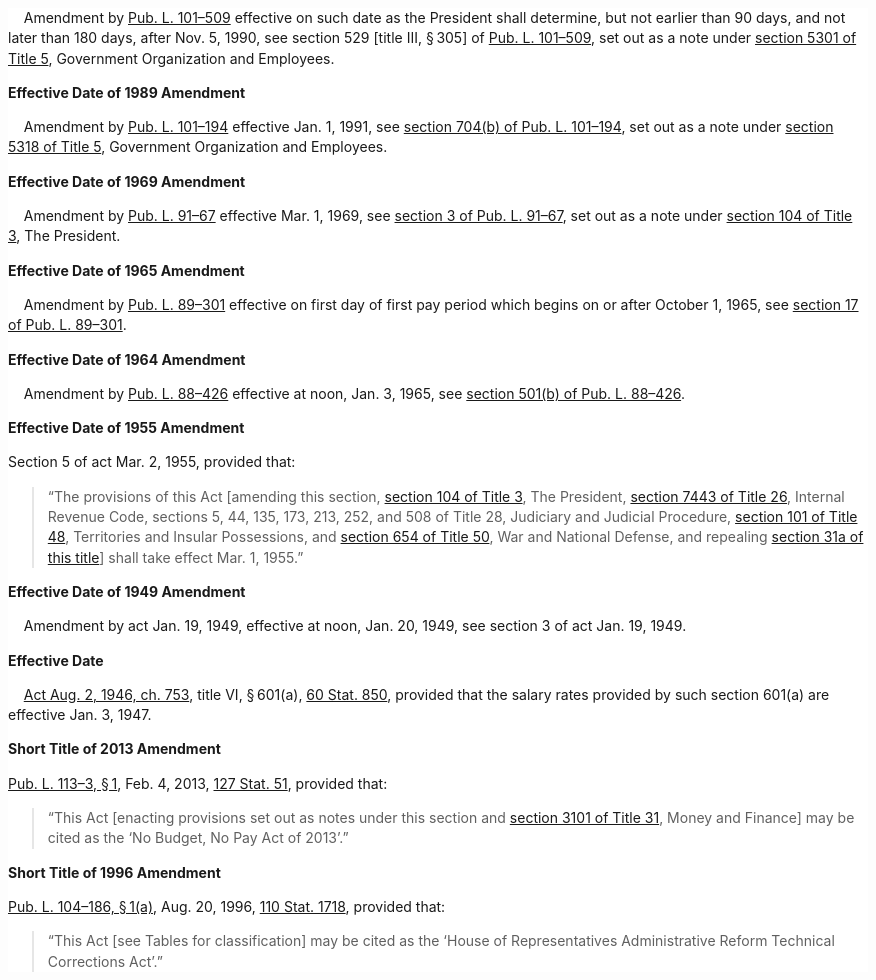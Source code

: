     Amendment by [Pub. L. 101–509][/us/pl/101/509] effective on such date as the President shall determine, but not earlier than 90 days, and not later than 180 days, after Nov. 5, 1990, see section 529 \[title III, § 305\] of [Pub. L. 101–509][/us/pl/101/509], set out as a note under [section 5301 of Title 5][/us/usc/t5/s5301], Government Organization and Employees.

 __Effective Date of 1989 Amendment__ 

    Amendment by [Pub. L. 101–194][/us/pl/101/194] effective Jan. 1, 1991, see [section 704(b) of Pub. L. 101–194][/us/pl/101/194/s704/b], set out as a note under [section 5318 of Title 5][/us/usc/t5/s5318], Government Organization and Employees.

 __Effective Date of 1969 Amendment__ 

    Amendment by [Pub. L. 91–67][/us/pl/91/67] effective Mar. 1, 1969, see [section 3 of Pub. L. 91–67][/us/pl/91/67/s3], set out as a note under [section 104 of Title 3][/us/usc/t3/s104], The President.

 __Effective Date of 1965 Amendment__ 

    Amendment by [Pub. L. 89–301][/us/pl/89/301] effective on first day of first pay period which begins on or after October 1, 1965, see [section 17 of Pub. L. 89–301][/us/pl/89/301/s17].

 __Effective Date of 1964 Amendment__ 

    Amendment by [Pub. L. 88–426][/us/pl/88/426] effective at noon, Jan. 3, 1965, see [section 501(b) of Pub. L. 88–426][/us/pl/88/426/s501/b].

 __Effective Date of 1955 Amendment__ 

Section 5 of act Mar. 2, 1955, provided that: 

> “The provisions of this Act \[amending this section, [section 104 of Title 3][/us/usc/t3/s104], The President, [section 7443 of Title 26][/us/usc/t26/s7443], Internal Revenue Code, sections 5, 44, 135, 173, 213, 252, and 508 of Title 28, Judiciary and Judicial Procedure, [section 101 of Title 48][/us/usc/t48/s101], Territories and Insular Possessions, and [section 654 of Title 50][/us/usc/t50/s654], War and National Defense, and repealing [section 31a of this title][/us/usc/t2/s31a]\] shall take effect Mar. 1, 1955.”

 __Effective Date of 1949 Amendment__ 

    Amendment by act Jan. 19, 1949, effective at noon, Jan. 20, 1949, see section 3 of act Jan. 19, 1949.

 __Effective Date__ 

    [Act Aug. 2, 1946, ch. 753][/us/act/1946-08-02/ch753], title VI, § 601(a), [60 Stat. 850][/us/stat/60/850], provided that the salary rates provided by such section 601(a) are effective Jan. 3, 1947.

 __Short Title of 2013 Amendment__ 

[Pub. L. 113–3, § 1][/us/pl/113/3/s1], Feb. 4, 2013, [127 Stat. 51][/us/stat/127/51], provided that: 

> “This Act \[enacting provisions set out as notes under this section and [section 3101 of Title 31][/us/usc/t31/s3101], Money and Finance\] may be cited as the ‘No Budget, No Pay Act of 2013’.”

 __Short Title of 1996 Amendment__ 

[Pub. L. 104–186, § 1(a)][/us/pl/104/186/s1/a], Aug. 20, 1996, [110 Stat. 1718][/us/stat/110/1718], provided that: 

> “This Act \[see Tables for classification\] may be cited as the ‘House of Representatives Administrative Reform Technical Corrections Act’.”


[/us/usc/t5/s5303]: https://publicdocs.github.io/go/links?ns=uslm&ref=%2Fus%2Fusc%2Ft5%2Fs5303
[/us/usc/t5/s5303]: https://publicdocs.github.io/go/links?ns=uslm&ref=%2Fus%2Fusc%2Ft5%2Fs5303
[/us/act/1946-08-02/ch753]: https://publicdocs.github.io/go/links?ns=uslm&ref=%2Fus%2Fact%2F1946-08-02%2Fch753
[/us/stat/60/850]: https://publicdocs.github.io/go/links?ns=uslm&ref=%2Fus%2Fstat%2F60%2F850
[/us/act/1949-01-19/ch2/s1/d]: https://publicdocs.github.io/go/links?ns=uslm&ref=%2Fus%2Fact%2F1949-01-19%2Fch2%2Fs1%2Fd
[/us/stat/63/4]: https://publicdocs.github.io/go/links?ns=uslm&ref=%2Fus%2Fstat%2F63%2F4
[/us/act/1955-03-02/ch9/s4/a]: https://publicdocs.github.io/go/links?ns=uslm&ref=%2Fus%2Fact%2F1955-03-02%2Fch9%2Fs4%2Fa
[/us/stat/69/11]: https://publicdocs.github.io/go/links?ns=uslm&ref=%2Fus%2Fstat%2F69%2F11
[/us/pl/88/426/s204]: https://publicdocs.github.io/go/links?ns=uslm&ref=%2Fus%2Fpl%2F88%2F426%2Fs204
[/us/stat/78/415]: https://publicdocs.github.io/go/links?ns=uslm&ref=%2Fus%2Fstat%2F78%2F415
[/us/pl/89/301/s11/e]: https://publicdocs.github.io/go/links?ns=uslm&ref=%2Fus%2Fpl%2F89%2F301%2Fs11%2Fe
[/us/stat/79/1120]: https://publicdocs.github.io/go/links?ns=uslm&ref=%2Fus%2Fstat%2F79%2F1120
[/us/pl/91/67/s2]: https://publicdocs.github.io/go/links?ns=uslm&ref=%2Fus%2Fpl%2F91%2F67%2Fs2
[/us/stat/83/107]: https://publicdocs.github.io/go/links?ns=uslm&ref=%2Fus%2Fstat%2F83%2F107
[/us/pl/94/82/s204/a]: https://publicdocs.github.io/go/links?ns=uslm&ref=%2Fus%2Fpl%2F94%2F82%2Fs204%2Fa
[/us/stat/89/421]: https://publicdocs.github.io/go/links?ns=uslm&ref=%2Fus%2Fstat%2F89%2F421
[/us/pl/101/194/s704/a/2/B]: https://publicdocs.github.io/go/links?ns=uslm&ref=%2Fus%2Fpl%2F101%2F194%2Fs704%2Fa%2F2%2FB
[/us/stat/103/1769]: https://publicdocs.github.io/go/links?ns=uslm&ref=%2Fus%2Fstat%2F103%2F1769
[/us/pl/101/509/s529]: https://publicdocs.github.io/go/links?ns=uslm&ref=%2Fus%2Fpl%2F101%2F509%2Fs529
[/us/stat/104/1427]: https://publicdocs.github.io/go/links?ns=uslm&ref=%2Fus%2Fstat%2F104%2F1427
[/us/pl/103/356/s101/1]: https://publicdocs.github.io/go/links?ns=uslm&ref=%2Fus%2Fpl%2F103%2F356%2Fs101%2F1
[/us/stat/108/3410]: https://publicdocs.github.io/go/links?ns=uslm&ref=%2Fus%2Fstat%2F108%2F3410
[/us/usc/t5/s5332]: https://publicdocs.github.io/go/links?ns=uslm&ref=%2Fus%2Fusc%2Ft5%2Fs5332
[/us/pl/101/194/s704/a/1]: https://publicdocs.github.io/go/links?ns=uslm&ref=%2Fus%2Fpl%2F101%2F194%2Fs704%2Fa%2F1
[/us/usc/t5/s5318]: https://publicdocs.github.io/go/links?ns=uslm&ref=%2Fus%2Fusc%2Ft5%2Fs5318
[/us/act/1907-02-26/ch1635/s4]: https://publicdocs.github.io/go/links?ns=uslm&ref=%2Fus%2Fact%2F1907-02-26%2Fch1635%2Fs4
[/us/stat/34/993]: https://publicdocs.github.io/go/links?ns=uslm&ref=%2Fus%2Fstat%2F34%2F993
[/us/act/1925-03-04/ch549/s4]: https://publicdocs.github.io/go/links?ns=uslm&ref=%2Fus%2Fact%2F1925-03-04%2Fch549%2Fs4
[/us/stat/43/1301]: https://publicdocs.github.io/go/links?ns=uslm&ref=%2Fus%2Fstat%2F43%2F1301
[/us/act/1932-05-17/ch190]: https://publicdocs.github.io/go/links?ns=uslm&ref=%2Fus%2Fact%2F1932-05-17%2Fch190
[/us/stat/47/158]: https://publicdocs.github.io/go/links?ns=uslm&ref=%2Fus%2Fstat%2F47%2F158
[/us/pl/103/356]: https://publicdocs.github.io/go/links?ns=uslm&ref=%2Fus%2Fpl%2F103%2F356
[/us/pl/101/509]: https://publicdocs.github.io/go/links?ns=uslm&ref=%2Fus%2Fpl%2F101%2F509
[/us/pl/101/194]: https://publicdocs.github.io/go/links?ns=uslm&ref=%2Fus%2Fpl%2F101%2F194
[/us/pl/94/82]: https://publicdocs.github.io/go/links?ns=uslm&ref=%2Fus%2Fpl%2F94%2F82
[/us/pl/91/67]: https://publicdocs.github.io/go/links?ns=uslm&ref=%2Fus%2Fpl%2F91%2F67
[/us/pl/89/301]: https://publicdocs.github.io/go/links?ns=uslm&ref=%2Fus%2Fpl%2F89%2F301
[/us/pl/88/426]: https://publicdocs.github.io/go/links?ns=uslm&ref=%2Fus%2Fpl%2F88%2F426
[/us/pl/103/356/s101]: https://publicdocs.github.io/go/links?ns=uslm&ref=%2Fus%2Fpl%2F103%2F356%2Fs101
[/us/stat/108/3410]: https://publicdocs.github.io/go/links?ns=uslm&ref=%2Fus%2Fstat%2F108%2F3410
[/us/pl/101/509]: https://publicdocs.github.io/go/links?ns=uslm&ref=%2Fus%2Fpl%2F101%2F509
[/us/pl/101/509]: https://publicdocs.github.io/go/links?ns=uslm&ref=%2Fus%2Fpl%2F101%2F509
[/us/usc/t5/s5301]: https://publicdocs.github.io/go/links?ns=uslm&ref=%2Fus%2Fusc%2Ft5%2Fs5301
[/us/pl/101/194]: https://publicdocs.github.io/go/links?ns=uslm&ref=%2Fus%2Fpl%2F101%2F194
[/us/pl/101/194/s704/b]: https://publicdocs.github.io/go/links?ns=uslm&ref=%2Fus%2Fpl%2F101%2F194%2Fs704%2Fb
[/us/usc/t5/s5318]: https://publicdocs.github.io/go/links?ns=uslm&ref=%2Fus%2Fusc%2Ft5%2Fs5318
[/us/pl/91/67]: https://publicdocs.github.io/go/links?ns=uslm&ref=%2Fus%2Fpl%2F91%2F67
[/us/pl/91/67/s3]: https://publicdocs.github.io/go/links?ns=uslm&ref=%2Fus%2Fpl%2F91%2F67%2Fs3
[/us/usc/t3/s104]: https://publicdocs.github.io/go/links?ns=uslm&ref=%2Fus%2Fusc%2Ft3%2Fs104
[/us/pl/89/301]: https://publicdocs.github.io/go/links?ns=uslm&ref=%2Fus%2Fpl%2F89%2F301
[/us/pl/89/301/s17]: https://publicdocs.github.io/go/links?ns=uslm&ref=%2Fus%2Fpl%2F89%2F301%2Fs17
[/us/pl/88/426]: https://publicdocs.github.io/go/links?ns=uslm&ref=%2Fus%2Fpl%2F88%2F426
[/us/pl/88/426/s501/b]: https://publicdocs.github.io/go/links?ns=uslm&ref=%2Fus%2Fpl%2F88%2F426%2Fs501%2Fb
[/us/usc/t3/s104]: https://publicdocs.github.io/go/links?ns=uslm&ref=%2Fus%2Fusc%2Ft3%2Fs104
[/us/usc/t26/s7443]: https://publicdocs.github.io/go/links?ns=uslm&ref=%2Fus%2Fusc%2Ft26%2Fs7443
[/us/usc/t48/s101]: https://publicdocs.github.io/go/links?ns=uslm&ref=%2Fus%2Fusc%2Ft48%2Fs101
[/us/usc/t50/s654]: https://publicdocs.github.io/go/links?ns=uslm&ref=%2Fus%2Fusc%2Ft50%2Fs654
[/us/usc/t2/s31a]: https://publicdocs.github.io/go/links?ns=uslm&ref=%2Fus%2Fusc%2Ft2%2Fs31a
[/us/act/1946-08-02/ch753]: https://publicdocs.github.io/go/links?ns=uslm&ref=%2Fus%2Fact%2F1946-08-02%2Fch753
[/us/stat/60/850]: https://publicdocs.github.io/go/links?ns=uslm&ref=%2Fus%2Fstat%2F60%2F850
[/us/pl/113/3/s1]: https://publicdocs.github.io/go/links?ns=uslm&ref=%2Fus%2Fpl%2F113%2F3%2Fs1
[/us/stat/127/51]: https://publicdocs.github.io/go/links?ns=uslm&ref=%2Fus%2Fstat%2F127%2F51
[/us/usc/t31/s3101]: https://publicdocs.github.io/go/links?ns=uslm&ref=%2Fus%2Fusc%2Ft31%2Fs3101
[/us/pl/104/186/s1/a]: https://publicdocs.github.io/go/links?ns=uslm&ref=%2Fus%2Fpl%2F104%2F186%2Fs1%2Fa
[/us/stat/110/1718]: https://publicdocs.github.io/go/links?ns=uslm&ref=%2Fus%2Fstat%2F110%2F1718
[/us/pl/88/426/s201]: https://publicdocs.github.io/go/links?ns=uslm&ref=%2Fus%2Fpl%2F88%2F426%2Fs201
[/us/stat/78/413]: https://publicdocs.github.io/go/links?ns=uslm&ref=%2Fus%2Fstat%2F78%2F413
[/us/usc/t2/s72a]: https://publicdocs.github.io/go/links?ns=uslm&ref=%2Fus%2Fusc%2Ft2%2Fs72a
[/us/pl/113/3/s3]: https://publicdocs.github.io/go/links?ns=uslm&ref=%2Fus%2Fpl%2F113%2F3%2Fs3
[/us/stat/127/51]: https://publicdocs.github.io/go/links?ns=uslm&ref=%2Fus%2Fstat%2F127%2F51
[/us/usc/t2/s632]: https://publicdocs.github.io/go/links?ns=uslm&ref=%2Fus%2Fusc%2Ft2%2Fs632
[/us/pl/112/240/s802]: https://publicdocs.github.io/go/links?ns=uslm&ref=%2Fus%2Fpl%2F112%2F240%2Fs802
[/us/stat/126/2369]: https://publicdocs.github.io/go/links?ns=uslm&ref=%2Fus%2Fstat%2F126%2F2369
[/us/usc/t2/s31]: https://publicdocs.github.io/go/links?ns=uslm&ref=%2Fus%2Fusc%2Ft2%2Fs31
[/us/pl/111/165/s1]: https://publicdocs.github.io/go/links?ns=uslm&ref=%2Fus%2Fpl%2F111%2F165%2Fs1
[/us/stat/124/1185]: https://publicdocs.github.io/go/links?ns=uslm&ref=%2Fus%2Fstat%2F124%2F1185
[/us/usc/t2/s31]: https://publicdocs.github.io/go/links?ns=uslm&ref=%2Fus%2Fusc%2Ft2%2Fs31
[/us/pl/111/8/s103]: https://publicdocs.github.io/go/links?ns=uslm&ref=%2Fus%2Fpl%2F111%2F8%2Fs103
[/us/stat/123/988]: https://publicdocs.github.io/go/links?ns=uslm&ref=%2Fus%2Fstat%2F123%2F988
[/us/usc/t2/s31/2]: https://publicdocs.github.io/go/links?ns=uslm&ref=%2Fus%2Fusc%2Ft2%2Fs31%2F2
[/us/pl/109/289/s115]: https://publicdocs.github.io/go/links?ns=uslm&ref=%2Fus%2Fpl%2F109%2F289%2Fs115
[/us/pl/110/5/s2]: https://publicdocs.github.io/go/links?ns=uslm&ref=%2Fus%2Fpl%2F110%2F5%2Fs2
[/us/stat/121/12]: https://publicdocs.github.io/go/links?ns=uslm&ref=%2Fus%2Fstat%2F121%2F12
[/us/usc/t2/s31]: https://publicdocs.github.io/go/links?ns=uslm&ref=%2Fus%2Fusc%2Ft2%2Fs31
[/us/pl/103/6/s7]: https://publicdocs.github.io/go/links?ns=uslm&ref=%2Fus%2Fpl%2F103%2F6%2Fs7
[/us/stat/107/35]: https://publicdocs.github.io/go/links?ns=uslm&ref=%2Fus%2Fstat%2F107%2F35
[/us/usc/t2/s31/2]: https://publicdocs.github.io/go/links?ns=uslm&ref=%2Fus%2Fusc%2Ft2%2Fs31%2F2
[/us/usc/t45/s352]: https://publicdocs.github.io/go/links?ns=uslm&ref=%2Fus%2Fusc%2Ft45%2Fs352
[/us/usc/t26/s3304]: https://publicdocs.github.io/go/links?ns=uslm&ref=%2Fus%2Fusc%2Ft26%2Fs3304
[/us/usc/t45/s352]: https://publicdocs.github.io/go/links?ns=uslm&ref=%2Fus%2Fusc%2Ft45%2Fs352
[/us/pl/98/63/s908/d]: https://publicdocs.github.io/go/links?ns=uslm&ref=%2Fus%2Fpl%2F98%2F63%2Fs908%2Fd
[/us/stat/97/338]: https://publicdocs.github.io/go/links?ns=uslm&ref=%2Fus%2Fstat%2F97%2F338
[/us/usc/t5/s5318]: https://publicdocs.github.io/go/links?ns=uslm&ref=%2Fus%2Fusc%2Ft5%2Fs5318
[/us/pl/102/90/s6/c]: https://publicdocs.github.io/go/links?ns=uslm&ref=%2Fus%2Fpl%2F102%2F90%2Fs6%2Fc
[/us/stat/105/451]: https://publicdocs.github.io/go/links?ns=uslm&ref=%2Fus%2Fstat%2F105%2F451
[/us/pl/97/51/s130/c]: https://publicdocs.github.io/go/links?ns=uslm&ref=%2Fus%2Fpl%2F97%2F51%2Fs130%2Fc
[/us/stat/95/966]: https://publicdocs.github.io/go/links?ns=uslm&ref=%2Fus%2Fstat%2F95%2F966
[/us/act/1953-08-07/ch353]: https://publicdocs.github.io/go/links?ns=uslm&ref=%2Fus%2Fact%2F1953-08-07%2Fch353
[/us/stat/67/485]: https://publicdocs.github.io/go/links?ns=uslm&ref=%2Fus%2Fstat%2F67%2F485
[/us/pl/89/554/s8/a]: https://publicdocs.github.io/go/links?ns=uslm&ref=%2Fus%2Fpl%2F89%2F554%2Fs8%2Fa
[/us/stat/80/657]: https://publicdocs.github.io/go/links?ns=uslm&ref=%2Fus%2Fstat%2F80%2F657
[/us/usc/t5/s5332]: https://publicdocs.github.io/go/links?ns=uslm&ref=%2Fus%2Fusc%2Ft5%2Fs5332
[/us/usc/t2/s358]: https://publicdocs.github.io/go/links?ns=uslm&ref=%2Fus%2Fusc%2Ft2%2Fs358
[/us/usc/t5/s5318]: https://publicdocs.github.io/go/links?ns=uslm&ref=%2Fus%2Fusc%2Ft5%2Fs5318